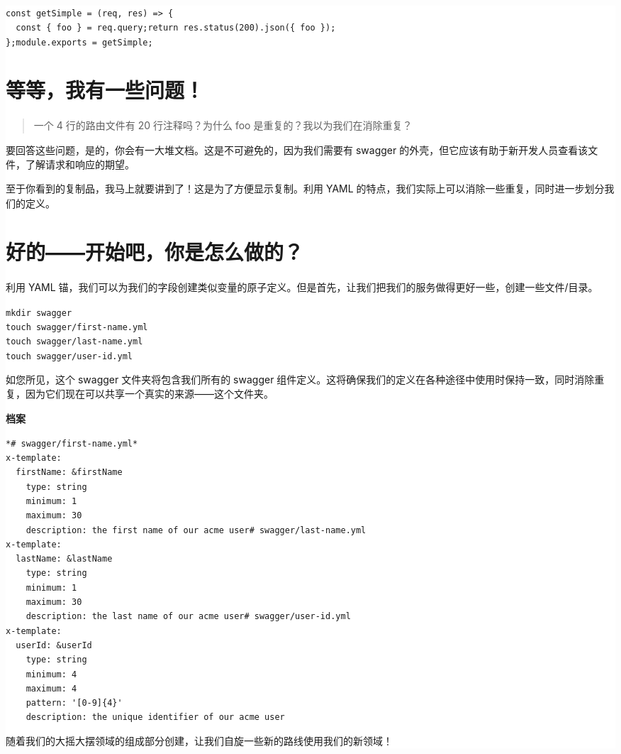 ```
const getSimple = (req, res) => {
  const { foo } = req.query;return res.status(200).json({ foo });
};module.exports = getSimple;
```

# 等等，我有一些问题！

> 一个 4 行的路由文件有 20 行注释吗？为什么 foo 是重复的？我以为我们在消除重复？

要回答这些问题，是的，你会有一大堆文档。这是不可避免的，因为我们需要有 swagger 的外壳，但它应该有助于新开发人员查看该文件，了解请求和响应的期望。

至于你看到的复制品，我马上就要讲到了！这是为了方便显示复制。利用 YAML 的特点，我们实际上可以消除一些重复，同时进一步划分我们的定义。

# 好的——开始吧，你是怎么做的？

利用 YAML 锚，我们可以为我们的字段创建类似变量的原子定义。但是首先，让我们把我们的服务做得更好一些，创建一些文件/目录。

```
mkdir swagger
touch swagger/first-name.yml
touch swagger/last-name.yml
touch swagger/user-id.yml
```

如您所见，这个 swagger 文件夹将包含我们所有的 swagger 组件定义。这将确保我们的定义在各种途径中使用时保持一致，同时消除重复，因为它们现在可以共享一个真实的来源——这个文件夹。

**档案**

```
*# swagger/first-name.yml*
x-template:
  firstName: &firstName
    type: string
    minimum: 1
    maximum: 30
    description: the first name of our acme user# swagger/last-name.yml
x-template:
  lastName: &lastName
    type: string
    minimum: 1
    maximum: 30
    description: the last name of our acme user# swagger/user-id.yml
x-template:
  userId: &userId
    type: string
    minimum: 4
    maximum: 4
    pattern: '[0-9]{4}'
    description: the unique identifier of our acme user
```

随着我们的大摇大摆领域的组成部分创建，让我们自旋一些新的路线使用我们的新领域！
